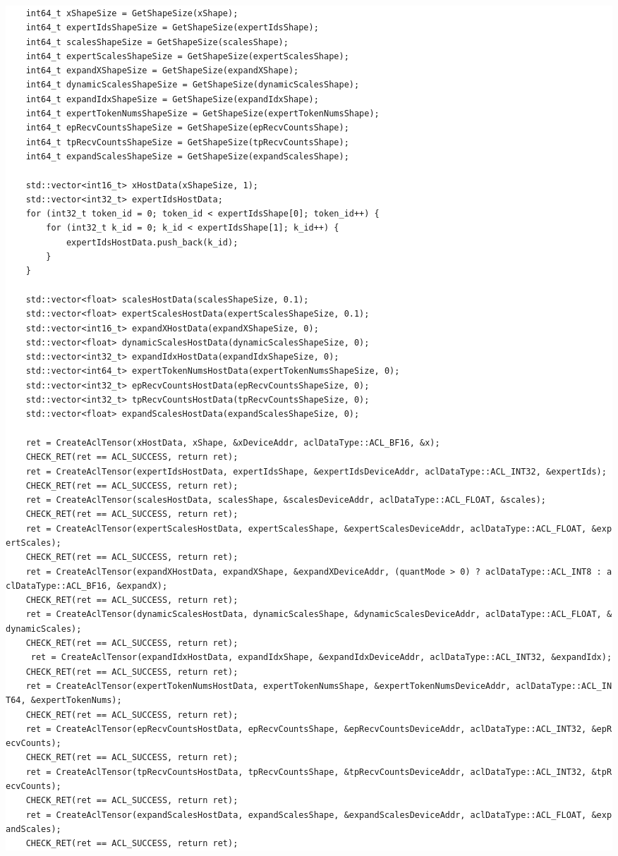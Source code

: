         int64_t xShapeSize = GetShapeSize(xShape);
        int64_t expertIdsShapeSize = GetShapeSize(expertIdsShape);
        int64_t scalesShapeSize = GetShapeSize(scalesShape);
        int64_t expertScalesShapeSize = GetShapeSize(expertScalesShape);
        int64_t expandXShapeSize = GetShapeSize(expandXShape);
        int64_t dynamicScalesShapeSize = GetShapeSize(dynamicScalesShape);
        int64_t expandIdxShapeSize = GetShapeSize(expandIdxShape);
        int64_t expertTokenNumsShapeSize = GetShapeSize(expertTokenNumsShape);
        int64_t epRecvCountsShapeSize = GetShapeSize(epRecvCountsShape);
        int64_t tpRecvCountsShapeSize = GetShapeSize(tpRecvCountsShape);
        int64_t expandScalesShapeSize = GetShapeSize(expandScalesShape);

        std::vector<int16_t> xHostData(xShapeSize, 1);
        std::vector<int32_t> expertIdsHostData;
        for (int32_t token_id = 0; token_id < expertIdsShape[0]; token_id++) {
            for (int32_t k_id = 0; k_id < expertIdsShape[1]; k_id++) {
                expertIdsHostData.push_back(k_id);
            }
        }

        std::vector<float> scalesHostData(scalesShapeSize, 0.1);
        std::vector<float> expertScalesHostData(expertScalesShapeSize, 0.1);
        std::vector<int16_t> expandXHostData(expandXShapeSize, 0);
        std::vector<float> dynamicScalesHostData(dynamicScalesShapeSize, 0);
        std::vector<int32_t> expandIdxHostData(expandIdxShapeSize, 0);
        std::vector<int64_t> expertTokenNumsHostData(expertTokenNumsShapeSize, 0);
        std::vector<int32_t> epRecvCountsHostData(epRecvCountsShapeSize, 0);
        std::vector<int32_t> tpRecvCountsHostData(tpRecvCountsShapeSize, 0);
        std::vector<float> expandScalesHostData(expandScalesShapeSize, 0);

        ret = CreateAclTensor(xHostData, xShape, &xDeviceAddr, aclDataType::ACL_BF16, &x);
        CHECK_RET(ret == ACL_SUCCESS, return ret);
        ret = CreateAclTensor(expertIdsHostData, expertIdsShape, &expertIdsDeviceAddr, aclDataType::ACL_INT32, &expertIds);
        CHECK_RET(ret == ACL_SUCCESS, return ret);
        ret = CreateAclTensor(scalesHostData, scalesShape, &scalesDeviceAddr, aclDataType::ACL_FLOAT, &scales);
        CHECK_RET(ret == ACL_SUCCESS, return ret);
        ret = CreateAclTensor(expertScalesHostData, expertScalesShape, &expertScalesDeviceAddr, aclDataType::ACL_FLOAT, &expertScales);
        CHECK_RET(ret == ACL_SUCCESS, return ret);
        ret = CreateAclTensor(expandXHostData, expandXShape, &expandXDeviceAddr, (quantMode > 0) ? aclDataType::ACL_INT8 : aclDataType::ACL_BF16, &expandX);
        CHECK_RET(ret == ACL_SUCCESS, return ret);
        ret = CreateAclTensor(dynamicScalesHostData, dynamicScalesShape, &dynamicScalesDeviceAddr, aclDataType::ACL_FLOAT, &dynamicScales);
        CHECK_RET(ret == ACL_SUCCESS, return ret);
         ret = CreateAclTensor(expandIdxHostData, expandIdxShape, &expandIdxDeviceAddr, aclDataType::ACL_INT32, &expandIdx);
        CHECK_RET(ret == ACL_SUCCESS, return ret);
        ret = CreateAclTensor(expertTokenNumsHostData, expertTokenNumsShape, &expertTokenNumsDeviceAddr, aclDataType::ACL_INT64, &expertTokenNums);
        CHECK_RET(ret == ACL_SUCCESS, return ret);
        ret = CreateAclTensor(epRecvCountsHostData, epRecvCountsShape, &epRecvCountsDeviceAddr, aclDataType::ACL_INT32, &epRecvCounts);
        CHECK_RET(ret == ACL_SUCCESS, return ret);
        ret = CreateAclTensor(tpRecvCountsHostData, tpRecvCountsShape, &tpRecvCountsDeviceAddr, aclDataType::ACL_INT32, &tpRecvCounts);
        CHECK_RET(ret == ACL_SUCCESS, return ret);
        ret = CreateAclTensor(expandScalesHostData, expandScalesShape, &expandScalesDeviceAddr, aclDataType::ACL_FLOAT, &expandScales);
        CHECK_RET(ret == ACL_SUCCESS, return ret);
